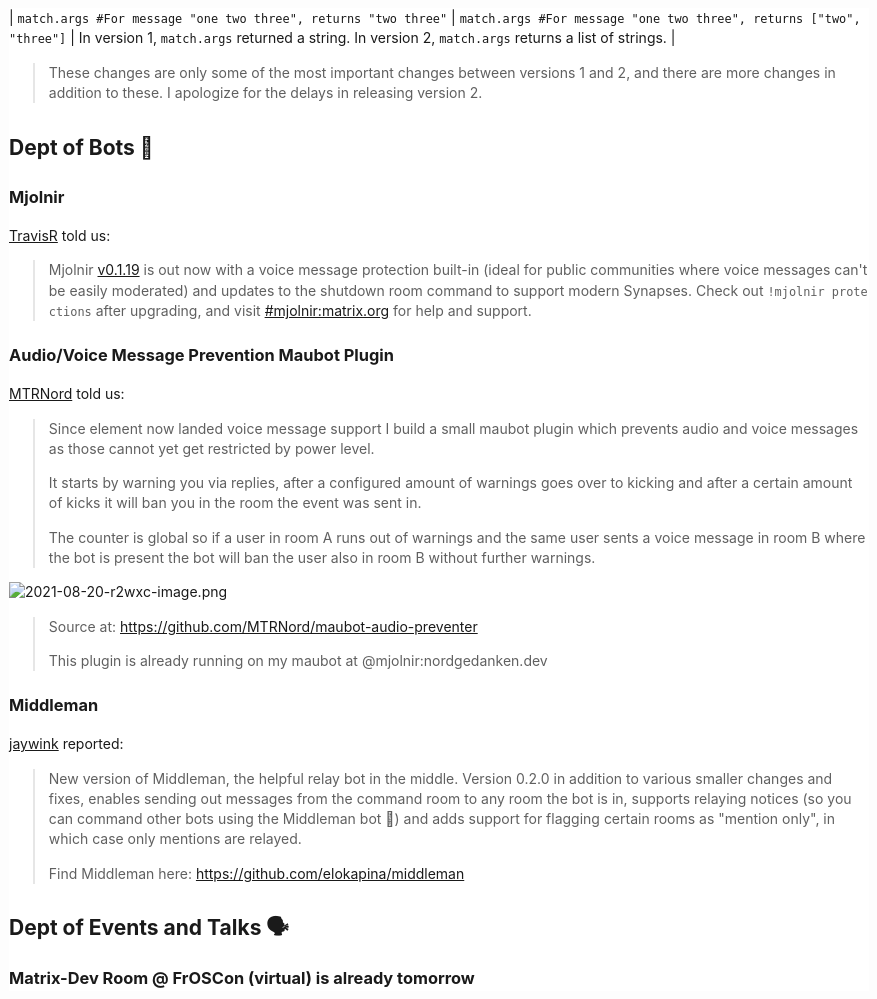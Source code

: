 | `match.args #For message "one two three", returns "two three"` | `match.args #For message "one two three", returns ["two", "three"]`                                                                                                                                                                                                                                                                              | In version 1, `match.args` returned a string. In version 2, `match.args` returns a list of strings.                                                                                                                                                                                                                                                                                                                                                                              |

> These changes are only some of the most important changes between versions 1 and 2, and there are more changes in addition to these. I apologize for the delays in releasing version 2.

## Dept of Bots 🤖

### Mjolnir

[TravisR](https://github.com/turt2live) told us:

> Mjolnir [v0.1.19](https://github.com/matrix-org/mjolnir/releases/tag/v0.1.19) is out now with a voice message protection built-in (ideal for public communities where voice messages can't be easily moderated) and updates to the shutdown room command to support modern Synapses. Check out `!mjolnir protections` after upgrading, and visit [#mjolnir:matrix.org](https://matrix.to/#/#mjolnir:matrix.org) for help and support.

### Audio/Voice Message Prevention Maubot Plugin

[MTRNord](https://matrix.to/#/@mtrnord:nordgedanken.dev) told us:

> Since element now landed voice message support I build a small maubot plugin which prevents audio and voice messages as those cannot yet get restricted by power level.
>
> It starts by warning you via replies, after a configured amount of warnings goes over to kicking and after a certain amount of kicks it will ban you in the room the event was sent in.
>
> The counter is global so if a user in room A runs out of warnings and the same user sents a voice message in room B where the bot is present the bot will ban the user also in room B without further warnings.

![2021-08-20-r2wxc-image.png](/blog/img/2021-08-20-r2wxc-image.png)

> Source at: <https://github.com/MTRNord/maubot-audio-preventer>
>
> This plugin is already running on my maubot at @mjolnir:nordgedanken.dev

### Middleman

[jaywink](https://matrix.to/#/@jaywink:federator.dev) reported:

> New version of Middleman, the helpful relay bot in the middle. Version 0.2.0 in addition to various smaller changes and fixes, enables sending out messages from the command room to any room the bot is in, supports relaying notices (so you can command other bots using the Middleman bot 🤖) and adds support for flagging certain rooms as "mention only", in which case only mentions are relayed.
>
> Find Middleman here: <https://github.com/elokapina/middleman>

## Dept of Events and Talks 🗣️

### Matrix-Dev Room @ FrOSCon (virtual) is already tomorrow


[#TWIM:matrix.org]: https://matrix.to/#/#TWIM:matrix.org